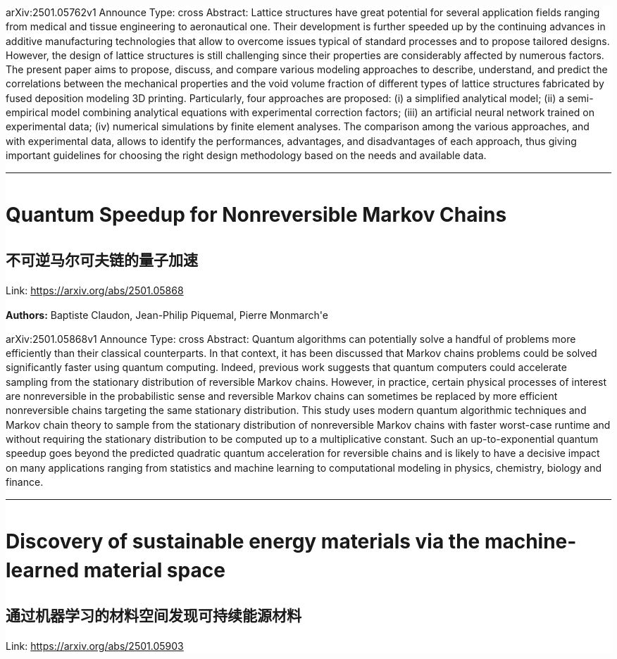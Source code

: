arXiv:2501.05762v1 Announce Type: cross 
Abstract: Lattice structures have great potential for several application fields ranging from medical and tissue engineering to aeronautical one. Their development is further speeded up by the continuing advances in additive manufacturing technologies that allow to overcome issues typical of standard processes and to propose tailored designs. However, the design of lattice structures is still challenging since their properties are considerably affected by numerous factors. The present paper aims to propose, discuss, and compare various modeling approaches to describe, understand, and predict the correlations between the mechanical properties and the void volume fraction of different types of lattice structures fabricated by fused deposition modeling 3D printing. Particularly, four approaches are proposed: (i) a simplified analytical model; (ii) a semi-empirical model combining analytical equations with experimental correction factors; (iii) an artificial neural network trained on experimental data; (iv) numerical simulations by finite element analyses. The comparison among the various approaches, and with experimental data, allows to identify the performances, advantages, and disadvantages of each approach, thus giving important guidelines for choosing the right design methodology based on the needs and available data.


---
# Quantum Speedup for Nonreversible Markov Chains

## 不可逆马尔可夫链的量子加速

Link: https://arxiv.org/abs/2501.05868

**Authors:** Baptiste Claudon, Jean-Philip Piquemal, Pierre Monmarch\'e

arXiv:2501.05868v1 Announce Type: cross 
Abstract: Quantum algorithms can potentially solve a handful of problems more efficiently than their classical counterparts. In that context, it has been discussed that Markov chains problems could be solved significantly faster using quantum computing. Indeed, previous work suggests that quantum computers could accelerate sampling from the stationary distribution of reversible Markov chains. However, in practice, certain physical processes of interest are nonreversible in the probabilistic sense and reversible Markov chains can sometimes be replaced by more efficient nonreversible chains targeting the same stationary distribution. This study uses modern quantum algorithmic techniques and Markov chain theory to sample from the stationary distribution of nonreversible Markov chains with faster worst-case runtime and without requiring the stationary distribution to be computed up to a multiplicative constant. Such an up-to-exponential quantum speedup goes beyond the predicted quadratic quantum acceleration for reversible chains and is likely to have a decisive impact on many applications ranging from statistics and machine learning to computational modeling in physics, chemistry, biology and finance.


---
# Discovery of sustainable energy materials via the machine-learned material space

## 通过机器学习的材料空间发现可持续能源材料

Link: https://arxiv.org/abs/2501.05903
